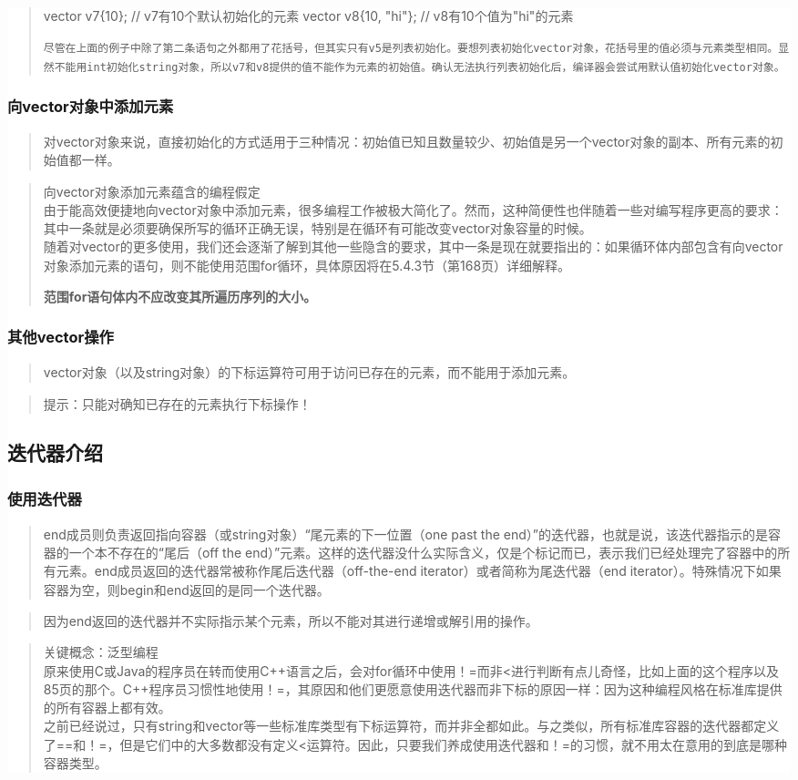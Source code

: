 > vector<string> v7{10};        // v7有10个默认初始化的元素
> vector<string> v8{10, "hi"};  // v8有10个值为"hi"的元素
> ```
> 尽管在上面的例子中除了第二条语句之外都用了花括号，但其实只有v5是列表初始化。要想列表初始化vector对象，花括号里的值必须与元素类型相同。显然不能用int初始化string对象，所以v7和v8提供的值不能作为元素的初始值。确认无法执行列表初始化后，编译器会尝试用默认值初始化vector对象。


### 向vector对象中添加元素

> 对vector对象来说，直接初始化的方式适用于三种情况：初始值已知且数量较少、初始值是另一个vector对象的副本、所有元素的初始值都一样。

> 向vector对象添加元素蕴含的编程假定  
> 由于能高效便捷地向vector对象中添加元素，很多编程工作被极大简化了。然而，这种简便性也伴随着一些对编写程序更高的要求：其中一条就是必须要确保所写的循环正确无误，特别是在循环有可能改变vector对象容量的时候。  
> 随着对vector的更多使用，我们还会逐渐了解到其他一些隐含的要求，其中一条是现在就要指出的：如果循环体内部包含有向vector对象添加元素的语句，则不能使用范围for循环，具体原因将在5.4.3节（第168页）详细解释。  
> 
> **范围for语句体内不应改变其所遍历序列的大小。**

### 其他vector操作

> vector对象（以及string对象）的下标运算符可用于访问已存在的元素，而不能用于添加元素。

> 提示：只能对确知已存在的元素执行下标操作！





























## 迭代器介绍

### 使用迭代器

> end成员则负责返回指向容器（或string对象）“尾元素的下一位置（one past the end）”的迭代器，也就是说，该迭代器指示的是容器的一个本不存在的“尾后（off the end）”元素。这样的迭代器没什么实际含义，仅是个标记而已，表示我们已经处理完了容器中的所有元素。end成员返回的迭代器常被称作尾后迭代器（off-the-end iterator）或者简称为尾迭代器（end iterator）。特殊情况下如果容器为空，则begin和end返回的是同一个迭代器。

> 因为end返回的迭代器并不实际指示某个元素，所以不能对其进行递增或解引用的操作。

> 关键概念：泛型编程  
> 原来使用C或Java的程序员在转而使用C++语言之后，会对for循环中使用！=而非<进行判断有点儿奇怪，比如上面的这个程序以及85页的那个。C++程序员习惯性地使用！=，其原因和他们更愿意使用迭代器而非下标的原因一样：因为这种编程风格在标准库提供的所有容器上都有效。  
> 之前已经说过，只有string和vector等一些标准库类型有下标运算符，而并非全都如此。与之类似，所有标准库容器的迭代器都定义了==和！=，但是它们中的大多数都没有定义<运算符。因此，只要我们养成使用迭代器和！=的习惯，就不用太在意用的到底是哪种容器类型。
